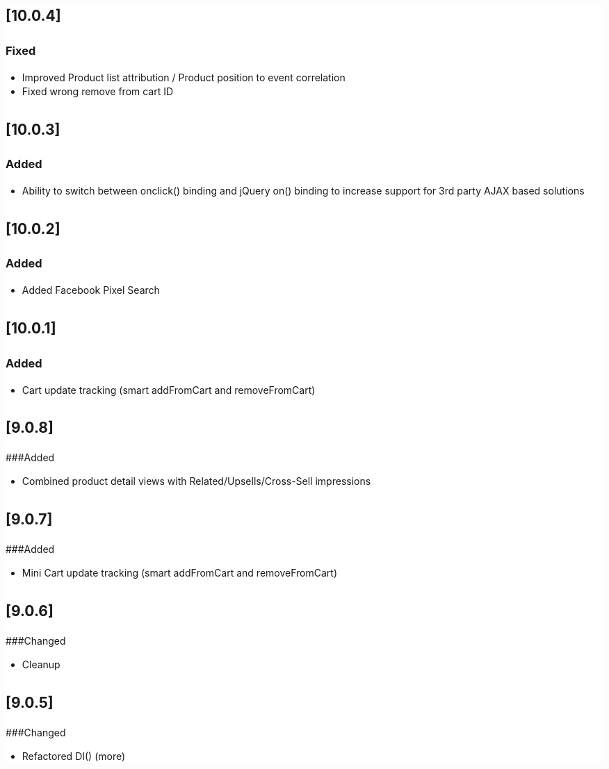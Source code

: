 ## [10.0.4]

### Fixed

- Improved Product list attribution / Product position to event correlation
- Fixed wrong remove from cart ID

## [10.0.3]

### Added

- Ability to switch between onclick() binding and jQuery on() binding to increase support for 3rd party AJAX based solutions

## [10.0.2]

### Added

- Added Facebook Pixel Search

## [10.0.1]

### Added

- Cart update tracking (smart addFromCart and removeFromCart)
 
## [9.0.8]

###Added

- Combined product detail views with Related/Upsells/Cross-Sell impressions

## [9.0.7]

###Added

- Mini Cart update tracking (smart addFromCart and removeFromCart)

## [9.0.6]

###Changed

- Cleanup

## [9.0.5]

###Changed

- Refactored DI() (more)
